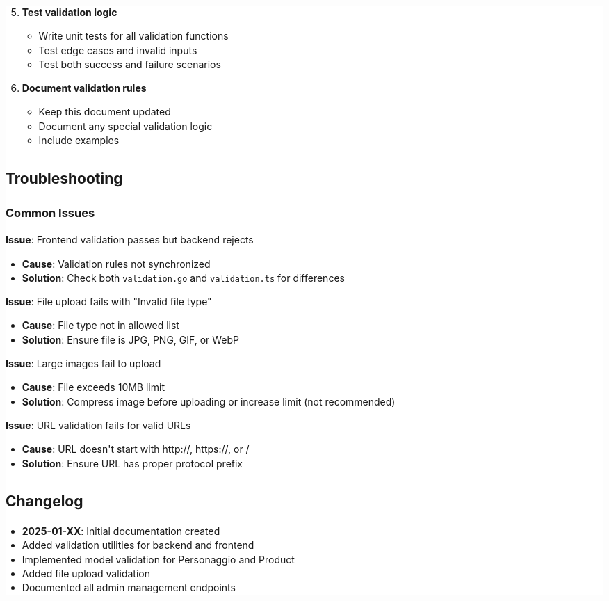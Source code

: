 5. **Test validation logic**
   - Write unit tests for all validation functions
   - Test edge cases and invalid inputs
   - Test both success and failure scenarios

6. **Document validation rules**
   - Keep this document updated
   - Document any special validation logic
   - Include examples

## Troubleshooting

### Common Issues

**Issue**: Frontend validation passes but backend rejects
- **Cause**: Validation rules not synchronized
- **Solution**: Check both `validation.go` and `validation.ts` for differences

**Issue**: File upload fails with "Invalid file type"
- **Cause**: File type not in allowed list
- **Solution**: Ensure file is JPG, PNG, GIF, or WebP

**Issue**: Large images fail to upload
- **Cause**: File exceeds 10MB limit
- **Solution**: Compress image before uploading or increase limit (not recommended)

**Issue**: URL validation fails for valid URLs
- **Cause**: URL doesn't start with http://, https://, or /
- **Solution**: Ensure URL has proper protocol prefix

## Changelog

- **2025-01-XX**: Initial documentation created
- Added validation utilities for backend and frontend
- Implemented model validation for Personaggio and Product
- Added file upload validation
- Documented all admin management endpoints
